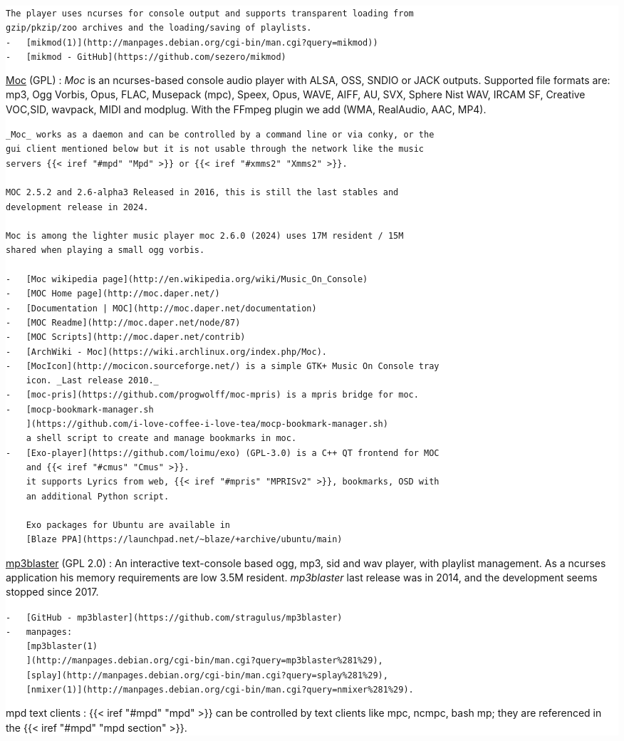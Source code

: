    The player uses ncurses for console output and supports transparent loading from
    gzip/pkzip/zoo archives and the loading/saving of playlists.
    -   [mikmod(1)](http://manpages.debian.org/cgi-bin/man.cgi?query=mikmod))
    -   [mikmod - GitHub](https://github.com/sezero/mikmod)

<a name="moc"></a>[Moc](http://moc.daper.net/) (GPL)
:   _Moc_ is an ncurses-based console audio player with ALSA, OSS, SNDIO or JACK
    outputs.  Supported file formats are: mp3, Ogg Vorbis, Opus, FLAC, Musepack (mpc),
    Speex, Opus, WAVE, AIFF, AU, SVX, Sphere Nist WAV, IRCAM SF, Creative VOC,SID,
    wavpack, MIDI and modplug.  With the FFmpeg plugin we add (WMA, RealAudio, AAC,
    MP4).

    _Moc_ works as a daemon and can be controlled by a command line or via conky, or the
    gui client mentioned below but it is not usable through the network like the music
    servers {{< iref "#mpd" "Mpd" >}} or {{< iref "#xmms2" "Xmms2" >}}.

    MOC 2.5.2 and 2.6-alpha3 Released in 2016, this is still the last stables and
    development release in 2024.

    Moc is among the lighter music player moc 2.6.0 (2024) uses 17M resident / 15M
    shared when playing a small ogg vorbis.

    -   [Moc wikipedia page](http://en.wikipedia.org/wiki/Music_On_Console)
    -   [MOC Home page](http://moc.daper.net/)
    -   [Documentation | MOC](http://moc.daper.net/documentation)
    -   [MOC Readme](http://moc.daper.net/node/87)
    -   [MOC Scripts](http://moc.daper.net/contrib)
    -   [ArchWiki - Moc](https://wiki.archlinux.org/index.php/Moc).
    -   [MocIcon](http://mocicon.sourceforge.net/) is a simple GTK+ Music On Console tray
        icon. _Last release 2010._
    -   [moc-pris](https://github.com/progwolff/moc-mpris) is a mpris bridge for moc.
    -   [mocp-bookmark-manager.sh
        ](https://github.com/i-love-coffee-i-love-tea/mocp-bookmark-manager.sh)
        a shell script to create and manage bookmarks in moc.
    -   [Exo-player](https://github.com/loimu/exo) (GPL-3.0) is a C++ QT frontend for MOC
        and {{< iref "#cmus" "Cmus" >}}.
        it supports Lyrics from web, {{< iref "#mpris" "MPRISv2" >}}, bookmarks, OSD with
        an additional Python script.

        Exo packages for Ubuntu are available in
        [Blaze PPA](https://launchpad.net/~blaze/+archive/ubuntu/main)

<a name="mp3blaster"></a>[mp3blaster](https://github.com/stragulus/mp3blaster) (GPL 2.0)
:   An interactive text-console based ogg, mp3, sid and wav player, with playlist
    management. As a ncurses application his memory requirements are low 3.5M resident.
    _mp3blaster_ last release was in 2014, and the development seems stopped since 2017.

    -   [GitHub - mp3blaster](https://github.com/stragulus/mp3blaster)
    -   manpages:
        [mp3blaster(1)
        ](http://manpages.debian.org/cgi-bin/man.cgi?query=mp3blaster%281%29),
        [splay](http://manpages.debian.org/cgi-bin/man.cgi?query=splay%281%29),
        [nmixer(1)](http://manpages.debian.org/cgi-bin/man.cgi?query=nmixer%281%29).

mpd text clients
:  {{< iref "#mpd" "mpd" >}} can be controlled by text clients like mpc, ncmpc, bash mp;
   they are referenced in the {{< iref "#mpd" "mpd section" >}}.
